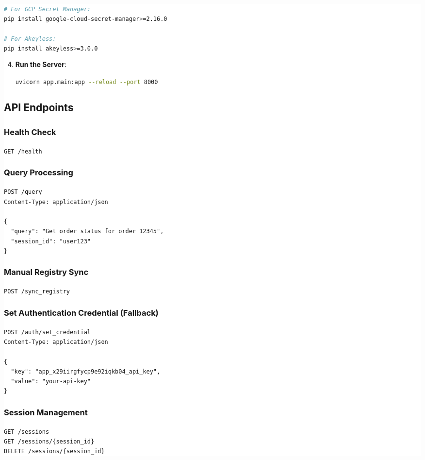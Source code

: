    ```bash
   # For GCP Secret Manager:
   pip install google-cloud-secret-manager>=2.16.0
   
   # For Akeyless:
   pip install akeyless>=3.0.0
   ```

4. **Run the Server**:
   ```bash
   uvicorn app.main:app --reload --port 8000
   ```

## API Endpoints

### Health Check
```http
GET /health
```

### Query Processing
```http
POST /query
Content-Type: application/json

{
  "query": "Get order status for order 12345",
  "session_id": "user123"
}
```

### Manual Registry Sync
```http
POST /sync_registry
```

### Set Authentication Credential (Fallback)
```http
POST /auth/set_credential
Content-Type: application/json

{
  "key": "app_x29iirgfycp9e92iqkb04_api_key",
  "value": "your-api-key"
}
```

### Session Management
```http
GET /sessions
GET /sessions/{session_id}
DELETE /sessions/{session_id}
```

